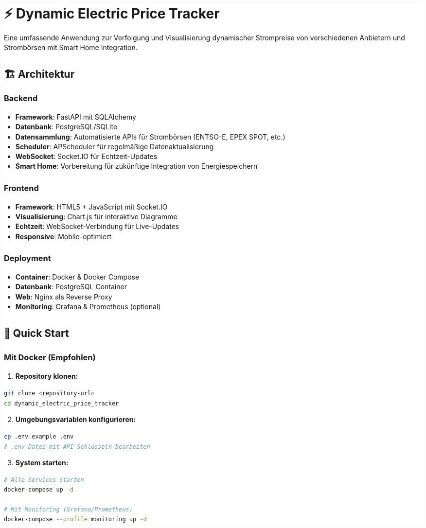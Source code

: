 # ⚡ Dynamic Electric Price Tracker

Eine umfassende Anwendung zur Verfolgung und Visualisierung dynamischer Strompreise von verschiedenen Anbietern und Strombörsen mit Smart Home Integration.

## 🏗️ Architektur

### Backend
- **Framework**: FastAPI mit SQLAlchemy
- **Datenbank**: PostgreSQL/SQLite
- **Datensammlung**: Automatisierte APIs für Strombörsen (ENTSO-E, EPEX SPOT, etc.)
- **Scheduler**: APScheduler für regelmäßige Datenaktualisierung
- **WebSocket**: Socket.IO für Echtzeit-Updates
- **Smart Home**: Vorbereitung für zukünftige Integration von Energiespeichern

### Frontend
- **Framework**: HTML5 + JavaScript mit Socket.IO
- **Visualisierung**: Chart.js für interaktive Diagramme
- **Echtzeit**: WebSocket-Verbindung für Live-Updates
- **Responsive**: Mobile-optimiert

### Deployment
- **Container**: Docker & Docker Compose
- **Datenbank**: PostgreSQL Container
- **Web**: Nginx als Reverse Proxy
- **Monitoring**: Grafana & Prometheus (optional)

## 🚀 Quick Start

### Mit Docker (Empfohlen)

1. **Repository klonen:**
```bash
git clone <repository-url>
cd dynamic_electric_price_tracker
```

2. **Umgebungsvariablen konfigurieren:**
```bash
cp .env.example .env
# .env Datei mit API-Schlüsseln bearbeiten
```

3. **System starten:**
```bash
# Alle Services starten
docker-compose up -d

# Mit Monitoring (Grafana/Prometheus)
docker-compose --profile monitoring up -d
```
